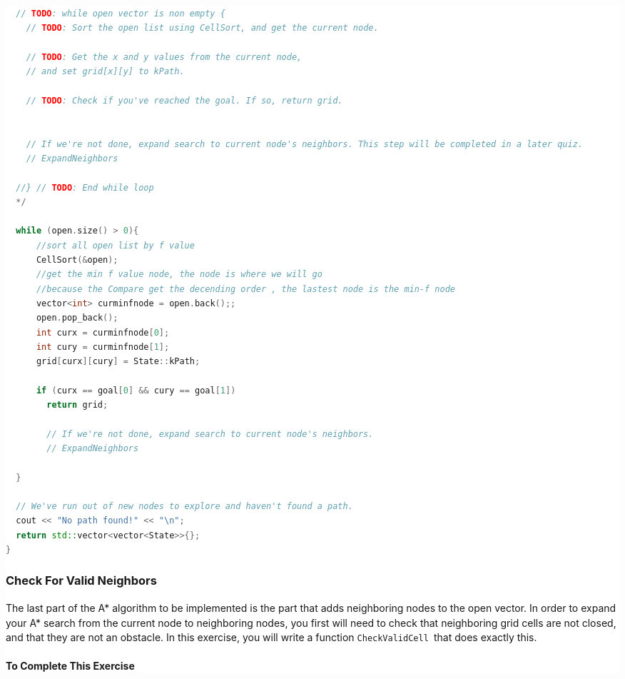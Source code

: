 ```cpp
  // TODO: while open vector is non empty {
    // TODO: Sort the open list using CellSort, and get the current node.

    // TODO: Get the x and y values from the current node,
    // and set grid[x][y] to kPath.

    // TODO: Check if you've reached the goal. If so, return grid.


    // If we're not done, expand search to current node's neighbors. This step will be completed in a later quiz.
    // ExpandNeighbors

  //} // TODO: End while loop
  */

  while (open.size() > 0){
      //sort all open list by f value
      CellSort(&open);
      //get the min f value node, the node is where we will go
      //because the Compare get the decending order , the lastest node is the min-f node
      vector<int> curminfnode = open.back();;
      open.pop_back();
      int curx = curminfnode[0];
      int cury = curminfnode[1];
      grid[curx][cury] = State::kPath;

      if (curx == goal[0] && cury == goal[1])
        return grid;

        // If we're not done, expand search to current node's neighbors.
        // ExpandNeighbors

  }

  // We've run out of new nodes to explore and haven't found a path.
  cout << "No path found!" << "\n";
  return std::vector<vector<State>>{};
}

```



### Check For Valid Neighbors

The last part of the A* algorithm to be implemented is the part that adds neighboring nodes to the open vector. In order to expand your A* search from the current node to neighboring nodes, you first will need to check that neighboring grid cells are not closed, and that they are not an obstacle. In this exercise, you will write a function `CheckValidCell `that does exactly this.

#### To Complete This Exercise
